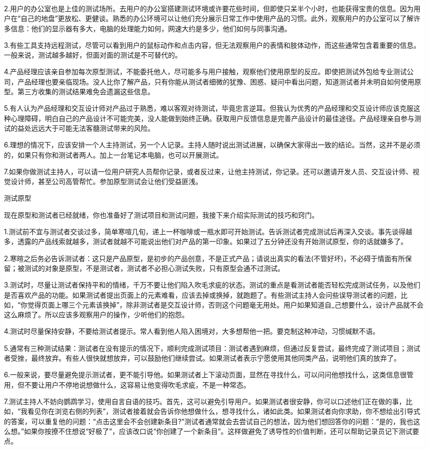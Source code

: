 

2.用户的办公室也是上佳的测试场所。去用户的办公室搭建测试环境或许要花些时间，但即使只呆半个小时，也能获得宝贵的信息。因为用户在“自己的地盘”更放松、更健谈。熟悉的办公环境可以让他们充分展示日常工作中使用产品的习惯。此外，观察用户的办公室可以了解许多信息：他们的显示器有多大，电脑的处理能力如何，网速大约是多少，他们如何与同事沟通。



3.有些工具支持远程测试，尽管可以看到用户的鼠标动作和点击内容，但无法观察用户的表情和肢体动作，而这些通常包含着重要的信息。一般来说，测试越多越好，但面对面的测试是不可替代的。



4.产品经理应该亲自参加每次原型测试，不能委托他人，尽可能多与用户接触，观察他们使用原型的反应。即使把测试外包给专业测试公司，产品经理也要亲临现场。没人比你了解产品，只有你能从测试者细微的犹豫、困惑、疑问中看出问题，知道测试者并未明自如何使用原型。第三方收集的测试结果难免会遗漏这些信息。



5.有人认为产品经理和交互设计师对产品过于熟悉，难以客观对待测试，毕竟忠言逆耳。但我认为优秀的产品经理和交互设计师应该克服这种心理障碍，明白自己的产品设计不可能完美，没人能做到始终正确。获取用户反馈信息是完善产品设计的最佳途径。产品经理亲自参与测试的益处远远大于可能无法客髓测试带来的风险。



6.理想的情况下，应该安排一个人主持测试，另一个人记录。主持人随时说出测试进展，以确保大家得出一致的结论。当然，这并不是必须的，如果只有你和测试者两人。加上一台笔记本电脑，也可以开展测试。



7.如果你做测试主持人，可以请一位用户研究人员帮你记录，或者反过来，让他主持测试，你记录。还可以邀请开发人员、交互设计师、视觉设计师，甚至公司高管帮忙。参加原型测试会让他们受益匪浅。



测试原型



现在原型和测试者已经就绪，你也准备好了测试项目和测试问题，我接下来介绍实际测试的技巧和窍门。



1.测试前不宜与测试者交谈过多，简单寒喧几旬，递上一杯咖啡或一瓶水即可开始测试。告诉测试者完成测试后再深入交谈。事先谈得越多，透露的产品线索就越多，测试者就越不可能说出他们对产品的第一印象。如果过了五分钟还没有开始测试原型，你的话就嫌多了。



2.寒暄之后务必告诉测试者：这只是产品原型，是初步的产品创意，不是正式产品；请说出真实的看法(不管好坏)，不必碍于情面有所保留；被测试的对象是原型，不是测试者，测试者不必担心测试失败，只有原型会通不过测试。



3.测试时，尽量让测试者保持平和的情绪，千万不要让他们陷入吹毛求疵的状态。测试的重点是看测试者能否轻松完成测试任务，以及他们是否喜欢产品的功能。如果测试者提出页面上的元素难看，应该去掉或换掉，就跑题了。有些测试主持人会问些误导测试者的问题，比如，“你觉得页面上哪三个元素该换掉”，除非测试者是交互设计师，否则这个问题毫无用处。用户如果知道自_己想要什么，设计产品就不会这么麻烦了。所以应该多观察用户的操作，少听他们的抱怨。



4.测试时尽量保持安静，不要给测试者提示。常人看到他人陷入困境对，大多想帮他一把。要克制这种冲动，习惯缄默不语。



5.通常有三种测试结果：测试者在没有提示的情况下，顺利完成测试项目：测试者遇到麻烦，但通过反复尝试，最终完成了测试项目；测试者受挫，最终放弃。有些人很快就想放弃，可以鼓励他们继续尝试。如果测试者表示宁愿使用其他同类产品，说明他们真的放弃了。



6.一般来说，要尽量避免提示测试者，更不能引导他。如果测试者上下滚动页面，显然在寻找什么，可以问问他想找什么，这类信息很管用，但不要让用户不停地说想做什么，这容易让他变得吹毛求疵，不是一种常态。



7.测试主持人不妨向鹦鹉学习，使用自言自语的技巧。首先，这可以避免引导用户。如果测试者很安静，你可以口述他们正在做的事，比如，“我看见你在浏览右侧的列表”，测试者接着就会告诉你他想做什么，想寻找什么，诸如此类。如果测试者向你求助，你不想绘出引导式的答案，可以重复他的问题：“点击这里会不会创建新条目?”测试者通常就会去尝试自己的想法，因为他们想回答你的问题：“是的，我也这么想。”如果你按撩不住想说“好极了”，应该改口说“你创建了一个新条目”。这样做避免了诱导性的价值判断，还可以帮助记录员记下测试要点。


